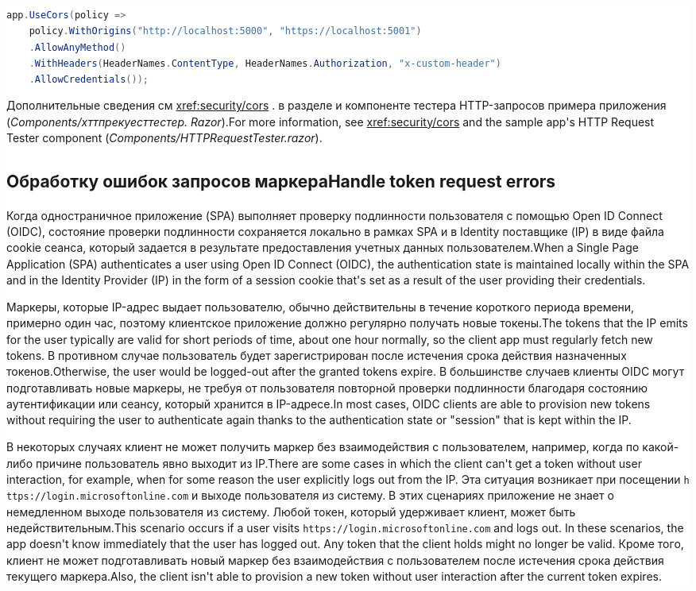 ```csharp
app.UseCors(policy => 
    policy.WithOrigins("http://localhost:5000", "https://localhost:5001")
    .AllowAnyMethod()
    .WithHeaders(HeaderNames.ContentType, HeaderNames.Authorization, "x-custom-header")
    .AllowCredentials());
```

<span data-ttu-id="96f94-343">Дополнительные сведения см <xref:security/cors> . в разделе и компоненте тестера HTTP-запросов примера приложения (*Components/хттпрекуесттестер. Razor*).</span><span class="sxs-lookup"><span data-stu-id="96f94-343">For more information, see <xref:security/cors> and the sample app's HTTP Request Tester component (*Components/HTTPRequestTester.razor*).</span></span>

## <a name="handle-token-request-errors"></a><span data-ttu-id="96f94-344">Обработку ошибок запросов маркера</span><span class="sxs-lookup"><span data-stu-id="96f94-344">Handle token request errors</span></span>

<span data-ttu-id="96f94-345">Когда одностраничное приложение (SPA) выполняет проверку подлинности пользователя с помощью Open ID Connect (OIDC), состояние проверки подлинности сохраняется локально в рамках SPA и в Identity поставщике (IP) в виде файла cookie сеанса, который задается в результате предоставления учетных данных пользователем.</span><span class="sxs-lookup"><span data-stu-id="96f94-345">When a Single Page Application (SPA) authenticates a user using Open ID Connect (OIDC), the authentication state is maintained locally within the SPA and in the Identity Provider (IP) in the form of a session cookie that's set as a result of the user providing their credentials.</span></span>

<span data-ttu-id="96f94-346">Маркеры, которые IP-адрес выдает пользователю, обычно действительны в течение короткого периода времени, примерно один час, поэтому клиентское приложение должно регулярно получать новые токены.</span><span class="sxs-lookup"><span data-stu-id="96f94-346">The tokens that the IP emits for the user typically are valid for short periods of time, about one hour normally, so the client app must regularly fetch new tokens.</span></span> <span data-ttu-id="96f94-347">В противном случае пользователь будет зарегистрирован после истечения срока действия назначенных токенов.</span><span class="sxs-lookup"><span data-stu-id="96f94-347">Otherwise, the user would be logged-out after the granted tokens expire.</span></span> <span data-ttu-id="96f94-348">В большинстве случаев клиенты OIDC могут подготавливать новые маркеры, не требуя от пользователя повторной проверки подлинности благодаря состоянию аутентификации или сеансу, который хранится в IP-адресе.</span><span class="sxs-lookup"><span data-stu-id="96f94-348">In most cases, OIDC clients are able to provision new tokens without requiring the user to authenticate again thanks to the authentication state or "session" that is kept within the IP.</span></span>

<span data-ttu-id="96f94-349">В некоторых случаях клиент не может получить маркер без взаимодействия с пользователем, например, когда по какой-либо причине пользователь явно выходит из IP.</span><span class="sxs-lookup"><span data-stu-id="96f94-349">There are some cases in which the client can't get a token without user interaction, for example, when for some reason the user explicitly logs out from the IP.</span></span> <span data-ttu-id="96f94-350">Эта ситуация возникает при посещении `https://login.microsoftonline.com` и выходе пользователя из систему. В этих сценариях приложение не знает о немедленном выходе пользователя из систему. Любой токен, который удерживает клиент, может быть недействительным.</span><span class="sxs-lookup"><span data-stu-id="96f94-350">This scenario occurs if a user visits `https://login.microsoftonline.com` and logs out. In these scenarios, the app doesn't know immediately that the user has logged out. Any token that the client holds might no longer be valid.</span></span> <span data-ttu-id="96f94-351">Кроме того, клиент не может подготавливать новый маркер без взаимодействия с пользователем после истечения срока действия текущего маркера.</span><span class="sxs-lookup"><span data-stu-id="96f94-351">Also, the client isn't able to provision a new token without user interaction after the current token expires.</span></span>
